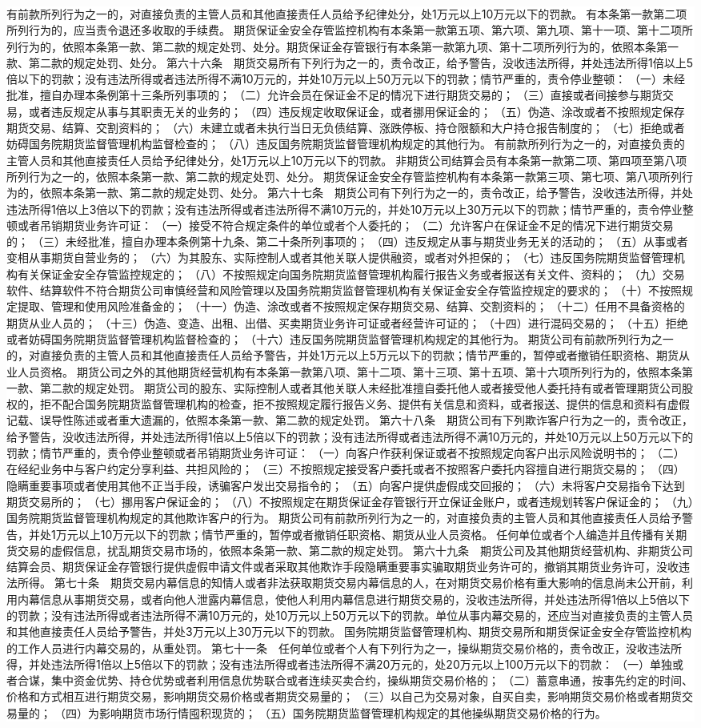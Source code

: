 有前款所列行为之一的，对直接负责的主管人员和其他直接责任人员给予纪律处分，处1万元以上10万元以下的罚款。
有本条第一款第二项所列行为的，应当责令退还多收取的手续费。
期货保证金安全存管监控机构有本条第一款第五项、第六项、第九项、第十一项、第十二项所列行为的，依照本条第一款、第二款的规定处罚、处分。期货保证金存管银行有本条第一款第九项、第十二项所列行为的，依照本条第一款、第二款的规定处罚、处分。
第六十六条　期货交易所有下列行为之一的，责令改正，给予警告，没收违法所得，并处违法所得1倍以上5倍以下的罚款；没有违法所得或者违法所得不满10万元的，并处10万元以上50万元以下的罚款；情节严重的，责令停业整顿：
（一）未经批准，擅自办理本条例第十三条所列事项的；
（二）允许会员在保证金不足的情况下进行期货交易的；
（三）直接或者间接参与期货交易，或者违反规定从事与其职责无关的业务的；
（四）违反规定收取保证金，或者挪用保证金的；
（五）伪造、涂改或者不按照规定保存期货交易、结算、交割资料的；
（六）未建立或者未执行当日无负债结算、涨跌停板、持仓限额和大户持仓报告制度的；
（七）拒绝或者妨碍国务院期货监督管理机构监督检查的；
（八）违反国务院期货监督管理机构规定的其他行为。
有前款所列行为之一的，对直接负责的主管人员和其他直接责任人员给予纪律处分，处1万元以上10万元以下的罚款。
非期货公司结算会员有本条第一款第二项、第四项至第八项所列行为之一的，依照本条第一款、第二款的规定处罚、处分。
期货保证金安全存管监控机构有本条第一款第三项、第七项、第八项所列行为的，依照本条第一款、第二款的规定处罚、处分。
第六十七条　期货公司有下列行为之一的，责令改正，给予警告，没收违法所得，并处违法所得1倍以上3倍以下的罚款；没有违法所得或者违法所得不满10万元的，并处10万元以上30万元以下的罚款；情节严重的，责令停业整顿或者吊销期货业务许可证：
（一）接受不符合规定条件的单位或者个人委托的；
（二）允许客户在保证金不足的情况下进行期货交易的；
（三）未经批准，擅自办理本条例第十九条、第二十条所列事项的；
（四）违反规定从事与期货业务无关的活动的；
（五）从事或者变相从事期货自营业务的；
（六）为其股东、实际控制人或者其他关联人提供融资，或者对外担保的；
（七）违反国务院期货监督管理机构有关保证金安全存管监控规定的；
（八）不按照规定向国务院期货监督管理机构履行报告义务或者报送有关文件、资料的；
（九）交易软件、结算软件不符合期货公司审慎经营和风险管理以及国务院期货监督管理机构有关保证金安全存管监控规定的要求的；
（十）不按照规定提取、管理和使用风险准备金的；
（十一）伪造、涂改或者不按照规定保存期货交易、结算、交割资料的；
（十二）任用不具备资格的期货从业人员的；
（十三）伪造、变造、出租、出借、买卖期货业务许可证或者经营许可证的；
（十四）进行混码交易的；
（十五）拒绝或者妨碍国务院期货监督管理机构监督检查的；
（十六）违反国务院期货监督管理机构规定的其他行为。
期货公司有前款所列行为之一的，对直接负责的主管人员和其他直接责任人员给予警告，并处1万元以上5万元以下的罚款；情节严重的，暂停或者撤销任职资格、期货从业人员资格。
期货公司之外的其他期货经营机构有本条第一款第八项、第十二项、第十三项、第十五项、第十六项所列行为的，依照本条第一款、第二款的规定处罚。
期货公司的股东、实际控制人或者其他关联人未经批准擅自委托他人或者接受他人委托持有或者管理期货公司股权的，拒不配合国务院期货监督管理机构的检查，拒不按照规定履行报告义务、提供有关信息和资料，或者报送、提供的信息和资料有虚假记载、误导性陈述或者重大遗漏的，依照本条第一款、第二款的规定处罚。
第六十八条　期货公司有下列欺诈客户行为之一的，责令改正，给予警告，没收违法所得，并处违法所得1倍以上5倍以下的罚款；没有违法所得或者违法所得不满10万元的，并处10万元以上50万元以下的罚款；情节严重的，责令停业整顿或者吊销期货业务许可证：
（一）向客户作获利保证或者不按照规定向客户出示风险说明书的；
（二）在经纪业务中与客户约定分享利益、共担风险的；
（三）不按照规定接受客户委托或者不按照客户委托内容擅自进行期货交易的；
（四）隐瞒重要事项或者使用其他不正当手段，诱骗客户发出交易指令的；
（五）向客户提供虚假成交回报的；
（六）未将客户交易指令下达到期货交易所的；
（七）挪用客户保证金的；
（八）不按照规定在期货保证金存管银行开立保证金账户，或者违规划转客户保证金的；
（九）国务院期货监督管理机构规定的其他欺诈客户的行为。
期货公司有前款所列行为之一的，对直接负责的主管人员和其他直接责任人员给予警告，并处1万元以上10万元以下的罚款；情节严重的，暂停或者撤销任职资格、期货从业人员资格。
任何单位或者个人编造并且传播有关期货交易的虚假信息，扰乱期货交易市场的，依照本条第一款、第二款的规定处罚。
第六十九条　期货公司及其他期货经营机构、非期货公司结算会员、期货保证金存管银行提供虚假申请文件或者采取其他欺诈手段隐瞒重要事实骗取期货业务许可的，撤销其期货业务许可，没收违法所得。
第七十条　期货交易内幕信息的知情人或者非法获取期货交易内幕信息的人，在对期货交易价格有重大影响的信息尚未公开前，利用内幕信息从事期货交易，或者向他人泄露内幕信息，使他人利用内幕信息进行期货交易的，没收违法所得，并处违法所得1倍以上5倍以下的罚款；没有违法所得或者违法所得不满10万元的，处10万元以上50万元以下的罚款。单位从事内幕交易的，还应当对直接负责的主管人员和其他直接责任人员给予警告，并处3万元以上30万元以下的罚款。
国务院期货监督管理机构、期货交易所和期货保证金安全存管监控机构的工作人员进行内幕交易的，从重处罚。
第七十一条　任何单位或者个人有下列行为之一，操纵期货交易价格的，责令改正，没收违法所得，并处违法所得1倍以上5倍以下的罚款；没有违法所得或者违法所得不满20万元的，处20万元以上100万元以下的罚款：
（一）单独或者合谋，集中资金优势、持仓优势或者利用信息优势联合或者连续买卖合约，操纵期货交易价格的；
（二）蓄意串通，按事先约定的时间、价格和方式相互进行期货交易，影响期货交易价格或者期货交易量的；
（三）以自己为交易对象，自买自卖，影响期货交易价格或者期货交易量的；
（四）为影响期货市场行情囤积现货的；
（五）国务院期货监督管理机构规定的其他操纵期货交易价格的行为。